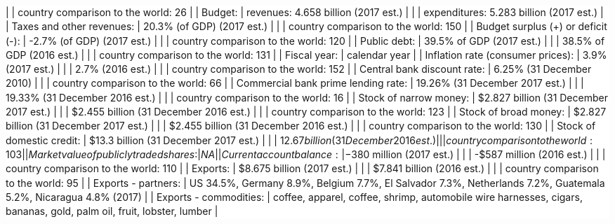 | | country comparison to the world: 26 |
| Budget: | revenues: 4.658 billion (2017 est.) |
| | expenditures: 5.283 billion (2017 est.) |
| Taxes and other revenues: | 20.3% (of GDP) (2017 est.) |
| | country comparison to the world: 150 |
| Budget surplus (+) or deficit (-): | -2.7% (of GDP) (2017 est.) |
| | country comparison to the world: 120 |
| Public debt: | 39.5% of GDP (2017 est.) |
| | 38.5% of GDP (2016 est.) |
| | country comparison to the world: 131 |
| Fiscal year: | calendar year |
| Inflation rate (consumer prices): | 3.9% (2017 est.) |
| | 2.7% (2016 est.) |
| | country comparison to the world: 152 |
| Central bank discount rate: | 6.25% (31 December 2010) |
| | country comparison to the world: 66 |
| Commercial bank prime lending rate: | 19.26% (31 December 2017 est.) |
| | 19.33% (31 December 2016 est.) |
| | country comparison to the world: 16 |
| Stock of narrow money: | $2.827 billion (31 December 2017 est.) |
| | $2.455 billion (31 December 2016 est.) |
| | country comparison to the world: 123 |
| Stock of broad money: | $2.827 billion (31 December 2017 est.) |
| | $2.455 billion (31 December 2016 est.) |
| | country comparison to the world: 130 |
| Stock of domestic credit: | $13.3 billion (31 December 2017 est.) |
| | $12.67 billion (31 December 2016 est.) |
| | country comparison to the world: 103 |
| Market value of publicly traded shares: | NA |
| Current account balance: | -$380 million (2017 est.) |
| | -$587 million (2016 est.) |
| | country comparison to the world: 110 |
| Exports: | $8.675 billion (2017 est.) |
| | $7.841 billion (2016 est.) |
| | country comparison to the world: 95 |
| Exports - partners: | US 34.5%, Germany 8.9%, Belgium 7.7%, El Salvador 7.3%, Netherlands 7.2%, Guatemala 5.2%, Nicaragua 4.8% (2017) |
| Exports - commodities: | coffee, apparel, coffee, shrimp, automobile wire harnesses, cigars, bananas, gold, palm oil, fruit, lobster, lumber |
